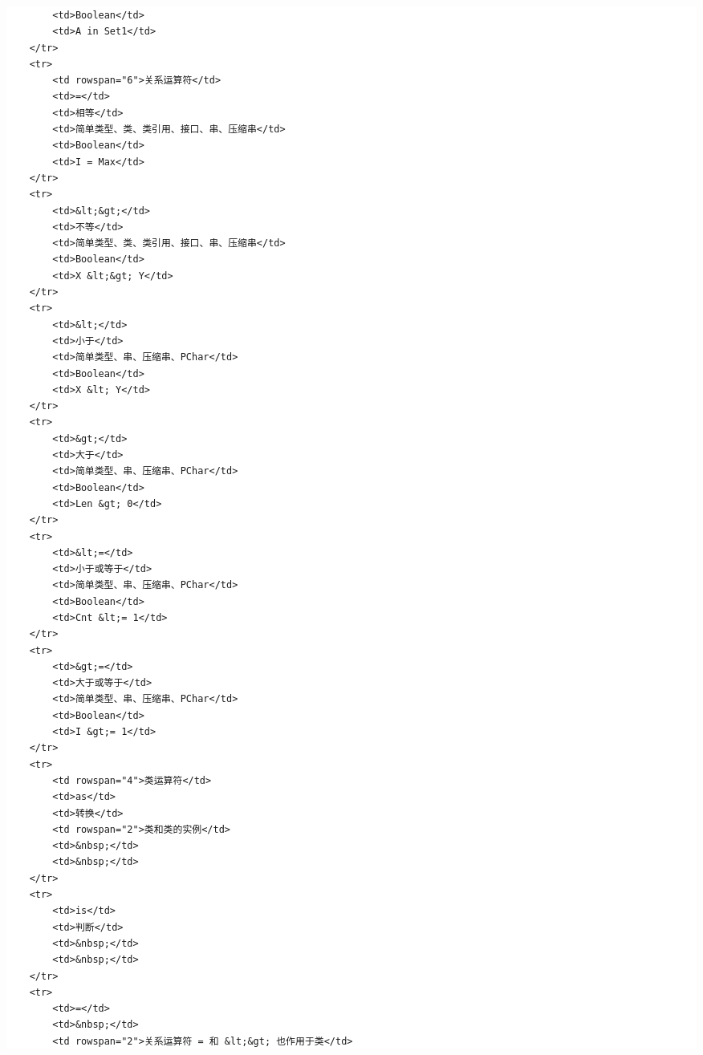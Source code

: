 			<td>Boolean</td>
			<td>A in Set1</td>
		</tr>
		<tr>
			<td rowspan="6">关系运算符</td>
			<td>=</td>
			<td>相等</td>
			<td>简单类型、类、类引用、接口、串、压缩串</td>
			<td>Boolean</td>
			<td>I = Max</td>
		</tr>
		<tr>
			<td>&lt;&gt;</td>
			<td>不等</td>
			<td>简单类型、类、类引用、接口、串、压缩串</td>
			<td>Boolean</td>
			<td>X &lt;&gt; Y</td>
		</tr>
		<tr>
			<td>&lt;</td>
			<td>小于</td>
			<td>简单类型、串、压缩串、PChar</td>
			<td>Boolean</td>
			<td>X &lt; Y</td>
		</tr>
		<tr>
			<td>&gt;</td>
			<td>大于</td>
			<td>简单类型、串、压缩串、PChar</td>
			<td>Boolean</td>
			<td>Len &gt; 0</td>
		</tr>
		<tr>
			<td>&lt;=</td>
			<td>小于或等于</td>
			<td>简单类型、串、压缩串、PChar</td>
			<td>Boolean</td>
			<td>Cnt &lt;= 1</td>
		</tr>
		<tr>
			<td>&gt;=</td>
			<td>大于或等于</td>
			<td>简单类型、串、压缩串、PChar</td>
			<td>Boolean</td>
			<td>I &gt;= 1</td>
		</tr>
		<tr>
			<td rowspan="4">类运算符</td>
			<td>as</td>
			<td>转换</td>
			<td rowspan="2">类和类的实例</td>
			<td>&nbsp;</td>
			<td>&nbsp;</td>
		</tr>
		<tr>
			<td>is</td>
			<td>判断</td>
			<td>&nbsp;</td>
			<td>&nbsp;</td>
		</tr>
		<tr>
			<td>=</td>
			<td>&nbsp;</td>
			<td rowspan="2">关系运算符 = 和 &lt;&gt; 也作用于类</td>